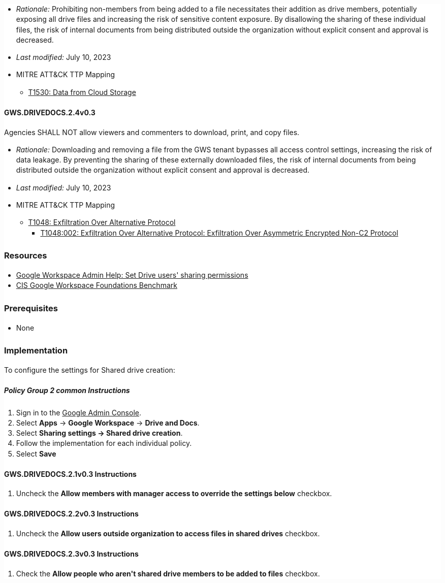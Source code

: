 - _Rationale:_ Prohibiting non-members from being added to a file necessitates their addition as drive members, potentially exposing all drive files and increasing the risk of sensitive content exposure. By disallowing the sharing of these individual files, the risk of internal documents from being distributed outside the organization without explicit consent and approval is decreased.
- _Last modified:_ July 10, 2023

- MITRE ATT&CK TTP Mapping
  - [T1530: Data from Cloud Storage](https://attack.mitre.org/techniques/T1530/)

#### GWS.DRIVEDOCS.2.4v0.3
Agencies SHALL NOT allow viewers and commenters to download, print, and copy files.

- _Rationale:_ Downloading and removing a file from the GWS tenant bypasses all access control settings, increasing the risk of data leakage. By preventing the sharing of these externally downloaded files, the risk of internal documents from being distributed outside the organization without explicit consent and approval is decreased.
- _Last modified:_ July 10, 2023

- MITRE ATT&CK TTP Mapping
  - [T1048: Exfiltration Over Alternative Protocol](https://attack.mitre.org/techniques/T1048/)
    - [T1048:002: Exfiltration Over Alternative Protocol: Exfiltration Over Asymmetric Encrypted Non-C2 Protocol](https://attack.mitre.org/techniques/T1048/002/)

### Resources
-   [Google Workspace Admin Help: Set Drive users' sharing permissions](https://support.google.com/a/answer/60781?hl=en)
-   [CIS Google Workspace Foundations Benchmark](https://www.cisecurity.org/benchmark/google_workspace)

### Prerequisites

-   None

### Implementation

To configure the settings for Shared drive creation:

##### Policy Group 2 common Instructions
1.  Sign in to the [Google Admin Console](https://admin.google.com).
2.  Select **Apps** -\> **Google Workspace** -\> **Drive and Docs**.
3.  Select **Sharing settings -\> Shared drive creation**.
4.  Follow the implementation for each individual policy.
5.  Select **Save**

#### GWS.DRIVEDOCS.2.1v0.3 Instructions
1.  Uncheck the **Allow members with manager access to override the settings below** checkbox.

#### GWS.DRIVEDOCS.2.2v0.3 Instructions
1.  Uncheck the **Allow users outside organization to access files in shared drives** checkbox.

#### GWS.DRIVEDOCS.2.3v0.3 Instructions
1.  Check the **Allow people who aren't shared drive members to be added to files** checkbox.
